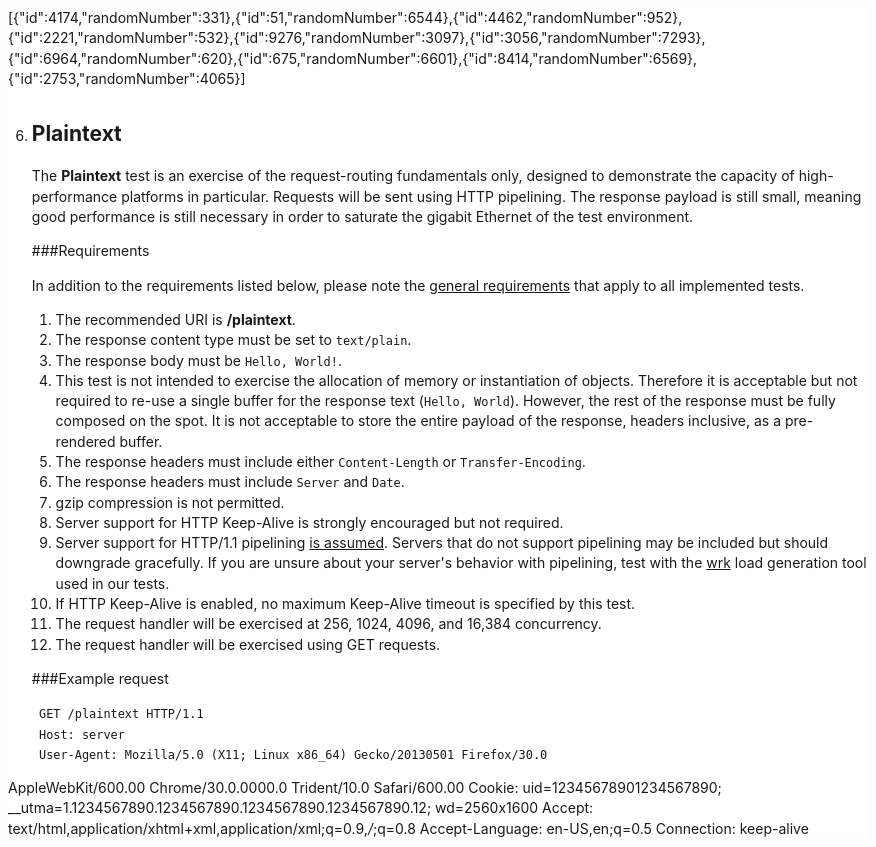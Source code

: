         
[{"id":4174,"randomNumber":331},{"id":51,"randomNumber":6544},{"id":4462,"randomNumber":952},{"id":2221,"randomNumber":532},{"id":9276,"randomNumber":3097},{"id":3056,"randomNumber":7293},{"id":6964,"randomNumber":620},{"id":675,"randomNumber":6601},{"id":8414,"randomNumber":6569},{"id":2753,"randomNumber":4065}]
 
 6. ## Plaintext
 
     The __Plaintext__ test is an exercise of the request-routing fundamentals
only, designed to demonstrate the capacity of high-performance platforms in
particular. Requests will be sent using HTTP pipelining. The response payload
is still small, meaning good performance is still necessary in order to
saturate the gigabit Ethernet of the test environment.
 
     ###Requirements
 
     In addition to the requirements listed below, please note the [general
requirements](#general-test-requirements) that apply to all implemented tests.
 
     1. The recommended URI is __/plaintext__.
     2. The response content type must be set to `text/plain`.
     3. The response body must be `Hello, World!`.
     4. This test is not intended to exercise the allocation of memory or
instantiation of objects. Therefore it is acceptable but not required to re-use
a single buffer for the response text (`Hello, World`). However, the rest of
the response must be fully composed on the spot. It is not acceptable to store
the entire payload of the response, headers inclusive, as a pre-rendered
buffer.
     5. The response headers must include either `Content-Length` or
`Transfer-Encoding`.
     6. The response headers must include `Server` and `Date`.
     7. gzip compression is not permitted.
     8. Server support for HTTP Keep-Alive is strongly encouraged but not
required.
     9. Server support for HTTP/1.1 pipelining [is
assumed](http://www-archive.mozilla.org/projects/netlib/http/pipelining-faq.html).
Servers that do not support pipelining may be included but should downgrade
gracefully. If you are unsure about your server's behavior with pipelining,
test with the [wrk](https://github.com/wg/wrk) load generation tool used in our
tests.
     10. If HTTP Keep-Alive is enabled, no maximum Keep-Alive timeout is
specified by this test.
     11. The request handler will be exercised at 256, 1024, 4096, and 16,384
concurrency.
     12. The request handler will be exercised using GET requests.
 
     ###Example request
 
         GET /plaintext HTTP/1.1
         Host: server
         User-Agent: Mozilla/5.0 (X11; Linux x86_64) Gecko/20130501 Firefox/30.0
AppleWebKit/600.00 Chrome/30.0.0000.0 Trident/10.0 Safari/600.00
         Cookie: uid=12345678901234567890;
__utma=1.1234567890.1234567890.1234567890.1234567890.12; wd=2560x1600
         Accept: text/html,application/xhtml+xml,application/xml;q=0.9,*/*;q=0.8
         Accept-Language: en-US,en;q=0.5
         Connection: keep-alive
 